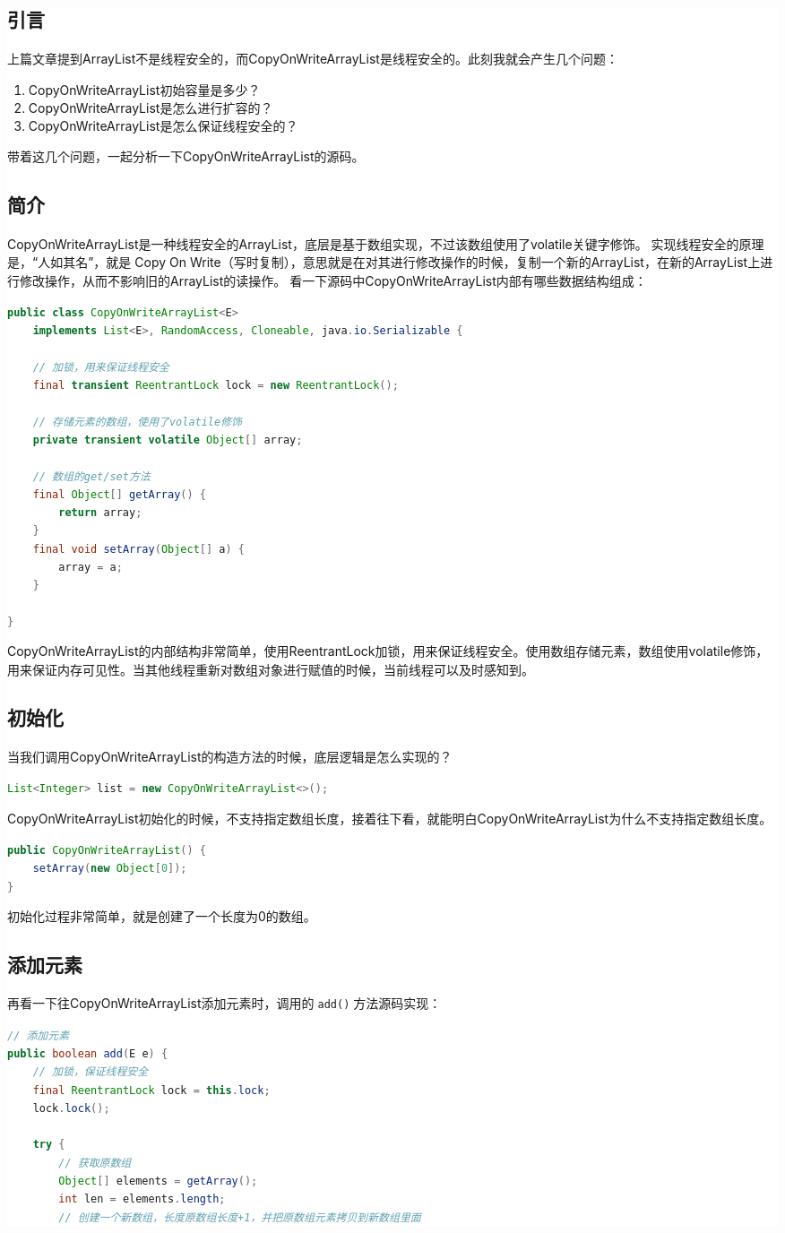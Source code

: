 ## 引言
上篇文章提到ArrayList不是线程安全的，而CopyOnWriteArrayList是线程安全的。此刻我就会产生几个问题：

1. CopyOnWriteArrayList初始容量是多少？
2. CopyOnWriteArrayList是怎么进行扩容的？
3. CopyOnWriteArrayList是怎么保证线程安全的？

带着这几个问题，一起分析一下CopyOnWriteArrayList的源码。
## 简介
CopyOnWriteArrayList是一种线程安全的ArrayList，底层是基于数组实现，不过该数组使用了volatile关键字修饰。
实现线程安全的原理是，“人如其名”，就是 Copy On Write（写时复制），意思就是在对其进行修改操作的时候，复制一个新的ArrayList，在新的ArrayList上进行修改操作，从而不影响旧的ArrayList的读操作。
看一下源码中CopyOnWriteArrayList内部有哪些数据结构组成：
```java
public class CopyOnWriteArrayList<E>
    implements List<E>, RandomAccess, Cloneable, java.io.Serializable {

    // 加锁，用来保证线程安全
    final transient ReentrantLock lock = new ReentrantLock();

    // 存储元素的数组，使用了volatile修饰
    private transient volatile Object[] array;

    // 数组的get/set方法
    final Object[] getArray() {
        return array;
    }
    final void setArray(Object[] a) {
        array = a;
    }

}
```
CopyOnWriteArrayList的内部结构非常简单，使用ReentrantLock加锁，用来保证线程安全。使用数组存储元素，数组使用volatile修饰，用来保证内存可见性。当其他线程重新对数组对象进行赋值的时候，当前线程可以及时感知到。
## 初始化
当我们调用CopyOnWriteArrayList的构造方法的时候，底层逻辑是怎么实现的？
```java
List<Integer> list = new CopyOnWriteArrayList<>();
```
CopyOnWriteArrayList初始化的时候，不支持指定数组长度，接着往下看，就能明白CopyOnWriteArrayList为什么不支持指定数组长度。
```java
public CopyOnWriteArrayList() {
    setArray(new Object[0]);
}
```
初始化过程非常简单，就是创建了一个长度为0的数组。
## 添加元素
再看一下往CopyOnWriteArrayList添加元素时，调用的 `add()` 方法源码实现：
```java
// 添加元素
public boolean add(E e) {
    // 加锁，保证线程安全
    final ReentrantLock lock = this.lock;
    lock.lock();

    try {
        // 获取原数组
        Object[] elements = getArray();
        int len = elements.length;
        // 创建一个新数组，长度原数组长度+1，并把原数组元素拷贝到新数组里面
```
